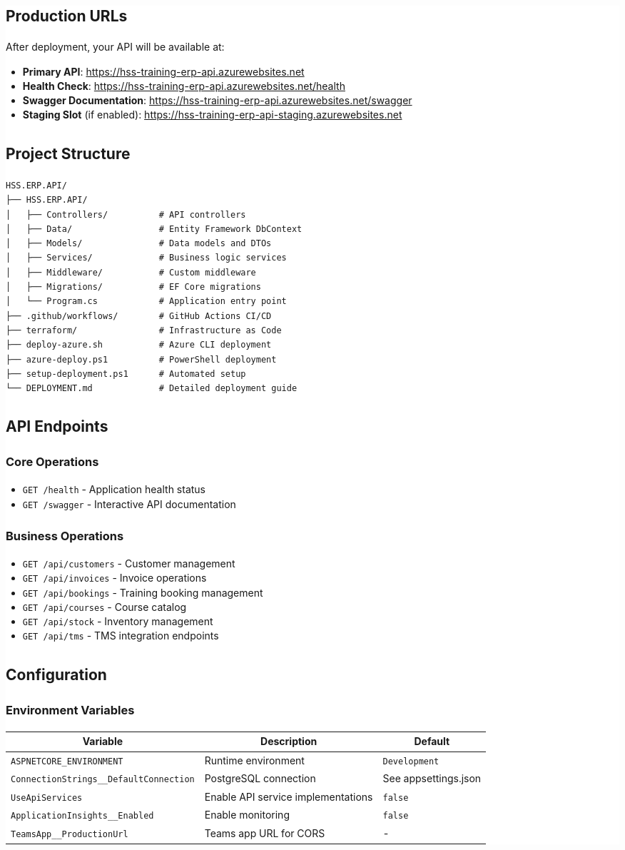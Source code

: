 ## Production URLs

After deployment, your API will be available at:

- **Primary API**: https://hss-training-erp-api.azurewebsites.net
- **Health Check**: https://hss-training-erp-api.azurewebsites.net/health
- **Swagger Documentation**: https://hss-training-erp-api.azurewebsites.net/swagger
- **Staging Slot** (if enabled): https://hss-training-erp-api-staging.azurewebsites.net

## Project Structure

```
HSS.ERP.API/
├── HSS.ERP.API/
│   ├── Controllers/          # API controllers
│   ├── Data/                 # Entity Framework DbContext
│   ├── Models/               # Data models and DTOs
│   ├── Services/             # Business logic services
│   ├── Middleware/           # Custom middleware
│   ├── Migrations/           # EF Core migrations
│   └── Program.cs            # Application entry point
├── .github/workflows/        # GitHub Actions CI/CD
├── terraform/                # Infrastructure as Code
├── deploy-azure.sh           # Azure CLI deployment
├── azure-deploy.ps1          # PowerShell deployment
├── setup-deployment.ps1      # Automated setup
└── DEPLOYMENT.md             # Detailed deployment guide
```

## API Endpoints

### Core Operations
- `GET /health` - Application health status
- `GET /swagger` - Interactive API documentation

### Business Operations
- `GET /api/customers` - Customer management
- `GET /api/invoices` - Invoice operations  
- `GET /api/bookings` - Training booking management
- `GET /api/courses` - Course catalog
- `GET /api/stock` - Inventory management
- `GET /api/tms` - TMS integration endpoints

## Configuration

### Environment Variables

| Variable | Description | Default |
|----------|-------------|---------|
| `ASPNETCORE_ENVIRONMENT` | Runtime environment | `Development` |
| `ConnectionStrings__DefaultConnection` | PostgreSQL connection | See appsettings.json |
| `UseApiServices` | Enable API service implementations | `false` |
| `ApplicationInsights__Enabled` | Enable monitoring | `false` |
| `TeamsApp__ProductionUrl` | Teams app URL for CORS | - |
